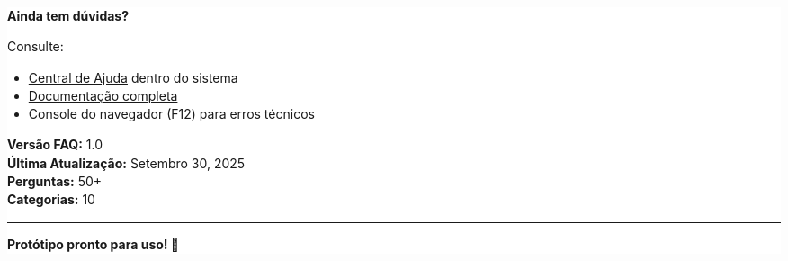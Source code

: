 
**Ainda tem dúvidas?**

Consulte:
- [Central de Ajuda](/help) dentro do sistema
- [Documentação completa](INDEX.md)
- Console do navegador (F12) para erros técnicos

**Versão FAQ:** 1.0  
**Última Atualização:** Setembro 30, 2025  
**Perguntas:** 50+  
**Categorias:** 10  

---

**Protótipo pronto para uso! 🚀**